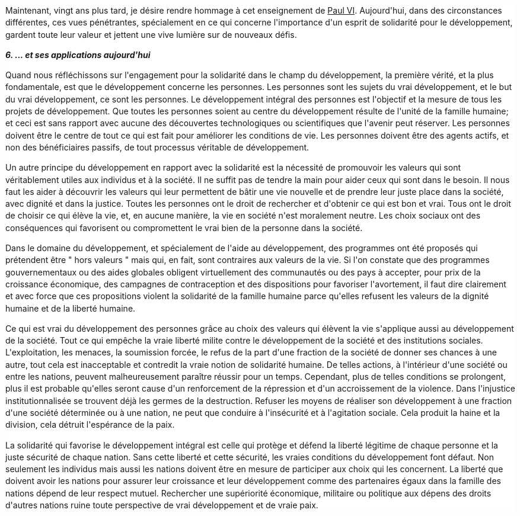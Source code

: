 Maintenant, vingt ans plus tard, je désire rendre hommage à cet enseignement de [Paul VI](/content/paul-vi/fr.html). Aujourd'hui, dans des circonstances différentes, ces vues pénétrantes, spécialement en ce qui concerne l'importance d'un esprit de solidarité pour le développement, gardent toute leur valeur et jettent une vive lumière sur de nouveaux défis.

***6\. ... et ses applications aujourd'hui***

Quand nous réfléchissons sur l'engagement pour la solidarité dans le champ du développement, la première vérité, et la plus fondamentale, est que le développement concerne les personnes. Les personnes sont les sujets du vrai développement, et le but du vrai développement, ce sont les personnes. Le développement intégral des personnes est l'objectif et la mesure de tous les projets de développement. Que toutes les personnes soient au centre du développement résulte de l'unité de la famille humaine; et ceci est sans rapport avec aucune des découvertes technologiques ou scientifiques que l'avenir peut réserver. Les personnes doivent être le centre de tout ce qui est fait pour améliorer les conditions de vie. Les personnes doivent être des agents actifs, et non des bénéficiaires passifs, de tout processus véritable de développement.

Un autre principe du développement en rapport avec la solidarité est la nécessité de promouvoir les valeurs qui sont véritablement utiles aux individus et à la société. Il ne suffit pas de tendre la main pour aider ceux qui sont dans le besoin. Il nous faut les aider à découvrir les valeurs qui leur permettent de bâtir une vie nouvelle et de prendre leur juste place dans la société, avec dignité et dans la justice. Toutes les personnes ont le droit de rechercher et d'obtenir ce qui est bon et vrai. Tous ont le droit de choisir ce qui élève la vie, et, en aucune manière, la vie en société n'est moralement neutre. Les choix sociaux ont des conséquences qui favorisent ou compromettent le vrai bien de la personne dans la société.

Dans le domaine du développement, et spécialement de l'aide au développement, des programmes ont été proposés qui prétendent être " hors valeurs " mais qui, en fait, sont contraires aux valeurs de la vie. Si l'on constate que des programmes gouvernementaux ou des aides globales obligent virtuellement des communautés ou des pays à accepter, pour prix de la croissance économique, des campagnes de contraception et des dispositions pour favoriser l'avortement, il faut dire clairement et avec force que ces propositions violent la solidarité de la famille humaine parce qu'elles refusent les valeurs de la dignité humaine et de la liberté humaine.

Ce qui est vrai du développement des personnes grâce au choix des valeurs qui élèvent la vie s'applique aussi au développement de la société. Tout ce qui empêche la vraie liberté milite contre le développement de la société et des institutions sociales. L'exploitation, les menaces, la soumission forcée, le refus de la part d'une fraction de la société de donner ses chances à une autre, tout cela est inacceptable et contredit la vraie notion de solidarité humaine. De telles actions, à l'intérieur d'une société ou entre les nations, peuvent malheureusement paraître réussir pour un temps. Cependant, plus de telles conditions se prolongent, plus il est probable qu'elles seront cause d'un renforcement de la répression et d'un accroissement de la violence. Dans l'injustice institutionnalisée se trouvent déjà les germes de la destruction. Refuser les moyens de réaliser son développement à une fraction d'une société déterminée ou à une nation, ne peut que conduire à l'insécurité et à l'agitation sociale. Cela produit la haine et la division, cela détruit l'espérance de la paix.

La solidarité qui favorise le développement intégral est celle qui protège et défend la liberté légitime de chaque personne et la juste sécurité de chaque nation. Sans cette liberté et cette sécurité, les vraies conditions du développement font défaut. Non seulement les individus mais aussi les nations doivent être en mesure de participer aux choix qui les concernent. La liberté que doivent avoir les nations pour assurer leur croissance et leur développement comme des partenaires égaux dans la famille des nations dépend de leur respect mutuel. Rechercher une supériorité économique, militaire ou politique aux dépens des droits d'autres nations ruine toute perspective de vrai développement et de vraie paix.
